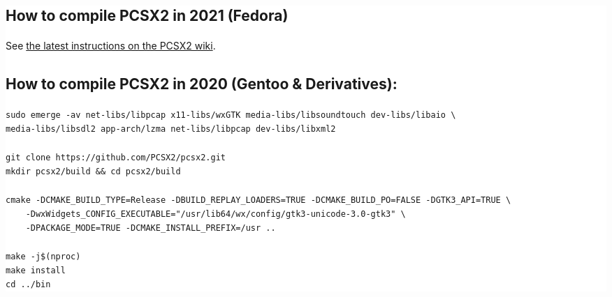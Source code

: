 ## How to compile PCSX2 in 2021 (Fedora)

See [the latest instructions on the PCSX2 wiki](https://wiki.pcsx2.net/PCSX2_Documentation/Compiling_on_Linux).

## How to compile PCSX2 in 2020 (Gentoo & Derivatives):

```
sudo emerge -av net-libs/libpcap x11-libs/wxGTK media-libs/libsoundtouch dev-libs/libaio \
media-libs/libsdl2 app-arch/lzma net-libs/libpcap dev-libs/libxml2

git clone https://github.com/PCSX2/pcsx2.git
mkdir pcsx2/build && cd pcsx2/build

cmake -DCMAKE_BUILD_TYPE=Release -DBUILD_REPLAY_LOADERS=TRUE -DCMAKE_BUILD_PO=FALSE -DGTK3_API=TRUE \
	-DwxWidgets_CONFIG_EXECUTABLE="/usr/lib64/wx/config/gtk3-unicode-3.0-gtk3" \
	-DPACKAGE_MODE=TRUE -DCMAKE_INSTALL_PREFIX=/usr ..

make -j$(nproc)
make install
cd ../bin
```
